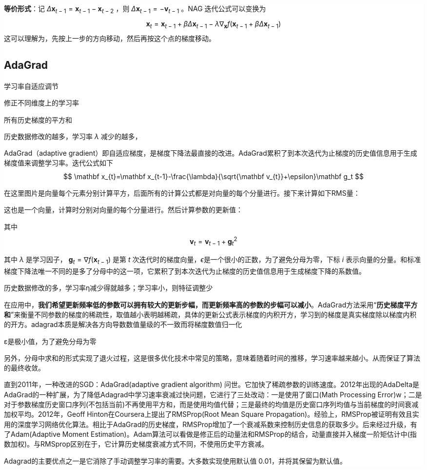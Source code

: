 **等价形式**：记 $\Delta\mathbf x_{t-1}=\mathbf x_{t-1}-\mathbf x_{t-2}$ ，则 $\Delta\mathbf x_{t-1}=-\mathbf v_{t-1}$ 。NAG 迭代公式可以变换为
$$
\mathbf x_{t}=\mathbf x_{t-1}+\beta\Delta\mathbf x_{t-1}-\lambda\nabla_{\mathbf x} f(\mathbf x_{t-1}+\beta\Delta\mathbf x_{t-1})
$$
这可以理解为，先按上一步的方向移动，然后再按这个点的梯度移动。

## AdaGrad

学习率自适应调节

修正不同维度上的学习率

所有历史梯度的平方和

历史数据修改的越多，学习率 $\lambda$ 减少的越多，

AdaGrad（adaptive gradient）即自适应梯度，是梯度下降法最直接的改进。AdaGrad累积了到本次迭代为止梯度的历史值信息用于生成梯度值来调整学习率。迭代公式如下
$$
\mathbf x_{t}=\mathbf x_{t-1}-\frac{\lambda}{\sqrt{\mathbf v_{t}}+\epsilon}\mathbf g_t
$$


在这里图片是向量每个元素分别计算平方，后面所有的计算公式都是对向量的每个分量进行。接下来计算如下RMS量：

这也是一个向量，计算时分别对向量的每个分量进行。然后计算参数的更新值：



其中
$$
\mathbf v_{t}=\mathbf v_{t-1}+\mathbf g_t^2
$$


其中 $\lambda$ 是学习因子， $\mathbf g_t=\nabla f(\mathbf x_{t-1})$ 是第 $t$ 次迭代时的梯度向量，$\epsilon$是一个很小的正数，为了避免分母为零，下标 $i$ 表示向量的分量。和标准梯度下降法唯一不同的是多了分母中的这一项，它累积了到本次迭代为止梯度的历史值信息用于生成梯度下降的系数值。



历史数据修改的多，学习率η减少得就越多；学习率小，则特征调整少

在应用中，**我们希望更新频率低的参数可以拥有较大的更新步幅，而更新频率高的参数的步幅可以减小**。AdaGrad方法采用“**历史梯度平方和**”来衡量不同参数的梯度的稀疏性，取值越小表明越稀疏，具体的更新公式表示梯度的内积开方，学习到的梯度是真实梯度除以梯度内积的开方。adagrad本质是解决各方向导数数值量级的不一致而将梯度数值归一化

ε是极小值，为了避免分母为零

另外，分母中求和的形式实现了退火过程，这是很多优化技术中常见的策略，意味着随着时间的推移，学习速率越来越小。从而保证了算法的最终收敛。



直到2011年，一种改进的SGD：AdaGrad(adaptive gradient algorithm) 问世。它加快了稀疏参数的训练速度。2012年出现的AdaDelta是AdaGrad的一种扩展，为了降低Adagrad中学习速率衰减过快问题，它进行了三处改动：一是使用了窗口(Math Processing Error)w；二是对于参数梯度历史窗口序列(不包括当前)不再使用平方和，而是使用均值代替；三是最终的均值是历史窗口序列均值与当前梯度的时间衰减加权平均。2012年，Geoff Hinton在Coursera上提出了RMSProp(Root Mean Square Propagation)。经验上，RMSProp被证明有效且实用的深度学习网络优化算法。相比于AdaGrad的历史梯度，RMSProp增加了一个衰减系数来控制历史信息的获取多少。后来经过升级，有了Adam(Adaptive Moment Estimation)。Adam算法可以看做是修正后的动量法和RMSProp的结合，动量直接并入梯度一阶矩估计中(指数加权)。与RMSprop区别在于，它计算历史梯度衰减方式不同，不使用历史平方衰减。



Adagrad的主要优点之一是它消除了手动调整学习率的需要。大多数实现使用默认值 0.01，并将其保留为默认值。
